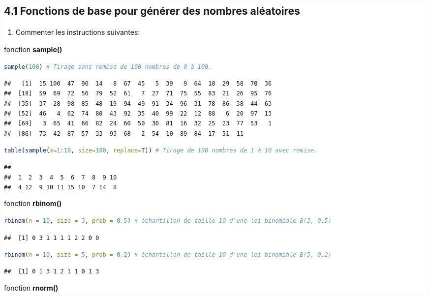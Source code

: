4.1 Fonctions de base pour générer des nombres aléatoires
---------------------------------------------------------

1.  Commenter les instructions suivantes:<br>

fonction **sample()**

``` r
sample(100) # Tirage sans remise de 100 nombres de 0 à 100.
```

    ##   [1]  15 100  47  90  14   8  67  45   5  39   9  64  18  29  58  70  36
    ##  [18]  59  69  72  56  79  52  61   7  27  71  75  55  83  21  26  95  76
    ##  [35]  37  28  98  85  48  19  94  49  91  34  96  31  78  86  38  44  63
    ##  [52]  46   4  62  74  80  43  92  35  40  99  22  12  88   6  20  97  13
    ##  [69]   3  65  41  66  82  24  60  50  30  81  16  32  25  23  77  53   1
    ##  [86]  73  42  87  57  33  93  68   2  54  10  89  84  17  51  11

``` r
table(sample(x=1:10, size=100, replace=T)) # Tirage de 100 nombres de 1 à 10 avec remise.
```

    ## 
    ##  1  2  3  4  5  6  7  8  9 10 
    ##  4 12  9 10 11 15 10  7 14  8

fonction **rbinom()**

``` r
rbinom(n = 10, size = 3, prob = 0.5) # échantillon de taille 10 d'une loi binomiale B(3, 0.5)
```

    ##  [1] 0 3 1 1 1 1 2 2 0 0

``` r
rbinom(n = 10, size = 5, prob = 0.2) # échantillon de taille 10 d'une loi binomiale B(5, 0.2)
```

    ##  [1] 0 1 3 1 2 1 1 0 1 3

fonction **rnorm()**
